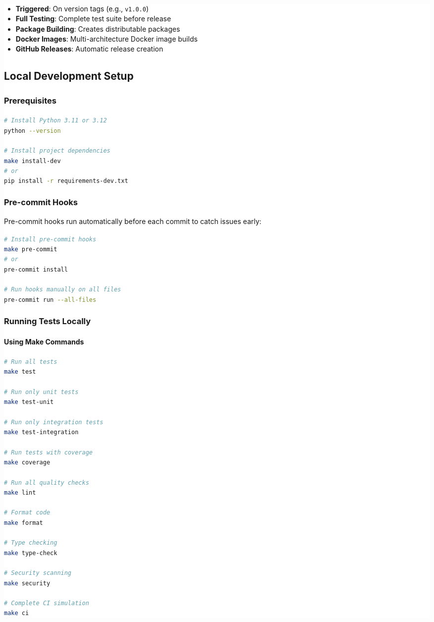 - **Triggered**: On version tags (e.g., `v1.0.0`)
- **Full Testing**: Complete test suite before release
- **Package Building**: Creates distributable packages
- **Docker Images**: Multi-architecture Docker image builds
- **GitHub Releases**: Automatic release creation

## Local Development Setup

### Prerequisites

```bash
# Install Python 3.11 or 3.12
python --version

# Install project dependencies
make install-dev
# or
pip install -r requirements-dev.txt
```

### Pre-commit Hooks

Pre-commit hooks run automatically before each commit to catch issues early:

```bash
# Install pre-commit hooks
make pre-commit
# or
pre-commit install

# Run hooks manually on all files
pre-commit run --all-files
```

### Running Tests Locally

#### Using Make Commands
```bash
# Run all tests
make test

# Run only unit tests
make test-unit

# Run only integration tests
make test-integration

# Run tests with coverage
make coverage

# Run all quality checks
make lint

# Format code
make format

# Type checking
make type-check

# Security scanning
make security

# Complete CI simulation
make ci
```
